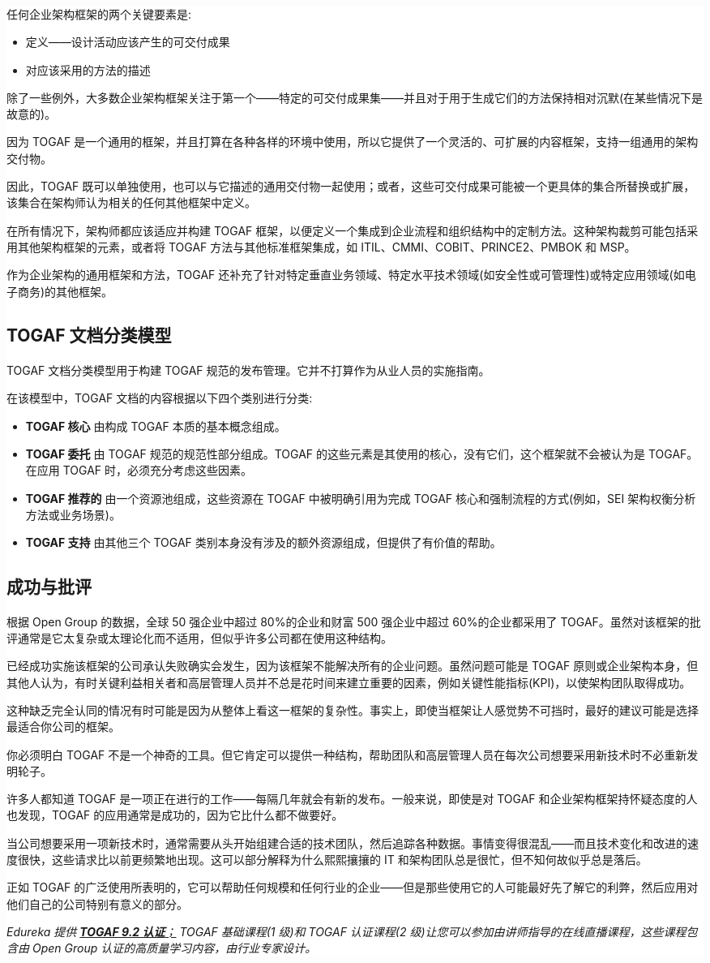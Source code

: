 任何企业架构框架的两个关键要素是:

*   定义——设计活动应该产生的可交付成果

*   对应该采用的方法的描述

除了一些例外，大多数企业架构框架关注于第一个——特定的可交付成果集——并且对于用于生成它们的方法保持相对沉默(在某些情况下是故意的)。

因为 TOGAF 是一个通用的框架，并且打算在各种各样的环境中使用，所以它提供了一个灵活的、可扩展的内容框架，支持一组通用的架构交付物。

因此，TOGAF 既可以单独使用，也可以与它描述的通用交付物一起使用；或者，这些可交付成果可能被一个更具体的集合所替换或扩展，该集合在架构师认为相关的任何其他框架中定义。

在所有情况下，架构师都应该适应并构建 TOGAF 框架，以便定义一个集成到企业流程和组织结构中的定制方法。这种架构裁剪可能包括采用其他架构框架的元素，或者将 TOGAF 方法与其他标准框架集成，如 ITIL、CMMI、COBIT、PRINCE2、PMBOK 和 MSP。

作为企业架构的通用框架和方法，TOGAF 还补充了针对特定垂直业务领域、特定水平技术领域(如安全性或可管理性)或特定应用领域(如电子商务)的其他框架。

## **TOGAF 文档分类模型**

TOGAF 文档分类模型用于构建 TOGAF 规范的发布管理。它并不打算作为从业人员的实施指南。

在该模型中，TOGAF 文档的内容根据以下四个类别进行分类:

*   **TOGAF 核心** 由构成 TOGAF 本质的基本概念组成。

*   **TOGAF 委托** 由 TOGAF 规范的规范性部分组成。TOGAF 的这些元素是其使用的核心，没有它们，这个框架就不会被认为是 TOGAF。在应用 TOGAF 时，必须充分考虑这些因素。

*   **TOGAF 推荐的** 由一个资源池组成，这些资源在 TOGAF 中被明确引用为完成 TOGAF 核心和强制流程的方式(例如，SEI 架构权衡分析方法或业务场景)。

*   **TOGAF 支持** 由其他三个 TOGAF 类别本身没有涉及的额外资源组成，但提供了有价值的帮助。

## **成功与批评**

根据 Open Group 的数据，全球 50 强企业中超过 80%的企业和财富 500 强企业中超过 60%的企业都采用了 TOGAF。虽然对该框架的批评通常是它太复杂或太理论化而不适用，但似乎许多公司都在使用这种结构。

已经成功实施该框架的公司承认失败确实会发生，因为该框架不能解决所有的企业问题。虽然问题可能是 TOGAF 原则或企业架构本身，但其他人认为，有时关键利益相关者和高层管理人员并不总是花时间来建立重要的因素，例如关键性能指标(KPI)，以使架构团队取得成功。

这种缺乏完全认同的情况有时可能是因为从整体上看这一框架的复杂性。事实上，即使当框架让人感觉势不可挡时，最好的建议可能是选择最适合你公司的框架。

你必须明白 TOGAF 不是一个神奇的工具。但它肯定可以提供一种结构，帮助团队和高层管理人员在每次公司想要采用新技术时不必重新发明轮子。

许多人都知道 TOGAF 是一项正在进行的工作——每隔几年就会有新的发布。一般来说，即使是对 TOGAF 和企业架构框架持怀疑态度的人也发现，TOGAF 的应用通常是成功的，因为它比什么都不做要好。

当公司想要采用一项新技术时，通常需要从头开始组建合适的技术团队，然后追踪各种数据。事情变得很混乱——而且技术变化和改进的速度很快，这些请求比以前更频繁地出现。这可以部分解释为什么熙熙攘攘的 IT 和架构团队总是很忙，但不知何故似乎总是落后。

正如 TOGAF 的广泛使用所表明的，它可以帮助任何规模和任何行业的企业——但是那些使用它的人可能最好先了解它的利弊，然后应用对他们自己的公司特别有意义的部分。

*Edureka 提供  [**TOGAF 9.2 认证**；](https://www.edureka.co/blog/togaf-training/) TOGAF 基础课程(1 级)和 TOGAF 认证课程(2 级)让您可以参加由讲师指导的在线直播课程，这些课程包含由 Open Group 认证的高质量学习内容，由行业专家设计。*